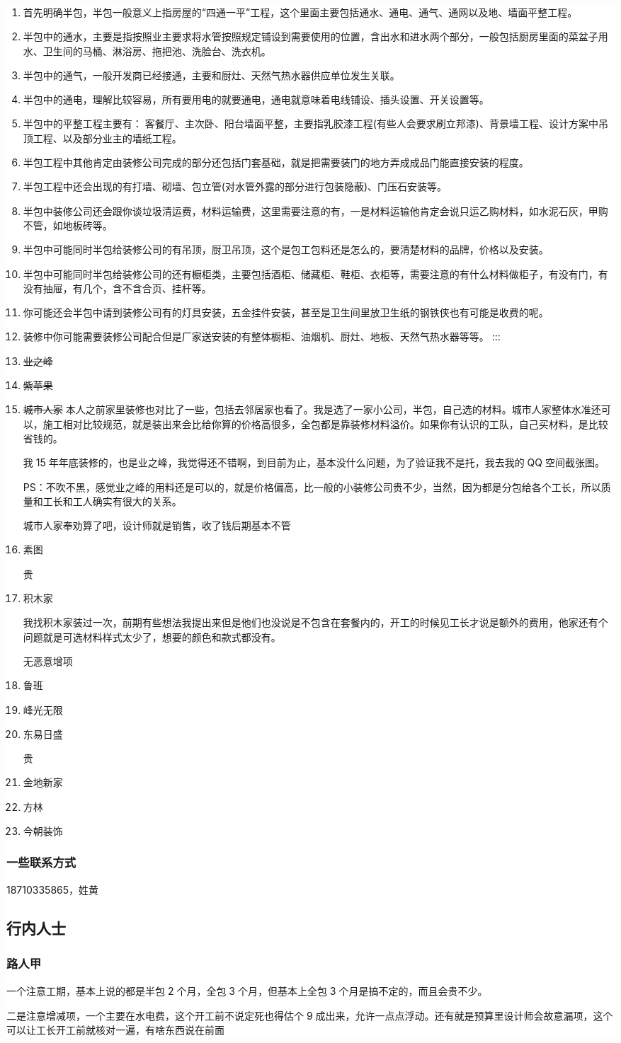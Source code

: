 1. 首先明确半包，半包一般意义上指房屋的“四通一平”工程，这个里面主要包括通水、通电、通气、通网以及地、墙面平整工程。
2. 半包中的通水，主要是指按照业主要求将水管按照规定铺设到需要使用的位置，含出水和进水两个部分，一般包括厨房里面的菜盆子用水、卫生间的马桶、淋浴房、拖把池、洗脸台、洗衣机。
3. 半包中的通气，一般开发商已经接通，主要和厨灶、天然气热水器供应单位发生关联。
4. 半包中的通电，理解比较容易，所有要用电的就要通电，通电就意味着电线铺设、插头设置、开关设置等。
5. 半包中的平整工程主要有： 客餐厅、主次卧、阳台墙面平整，主要指乳胶漆工程(有些人会要求刷立邦漆)、背景墙工程、设计方案中吊顶工程、以及部分业主的墙纸工程。
6. 半包工程中其他肯定由装修公司完成的部分还包括门套基础，就是把需要装门的地方弄成成品门能直接安装的程度。
7. 半包工程中还会出现的有打墙、砌墙、包立管(对水管外露的部分进行包装隐蔽)、门压石安装等。
8. 半包中装修公司还会跟你谈垃圾清运费，材料运输费，这里需要注意的有，一是材料运输他肯定会说只运乙购材料，如水泥石灰，甲购不管，如地板砖等。
9. 半包中可能同时半包给装修公司的有吊顶，厨卫吊顶，这个是包工包料还是怎么的，要清楚材料的品牌，价格以及安装。
10. 半包中可能同时半包给装修公司的还有橱柜类，主要包括酒柜、储藏柜、鞋柜、衣柜等，需要注意的有什么材料做柜子，有没有门，有没有抽屉，有几个，含不含合页、挂杆等。
11. 你可能还会半包中请到装修公司有的灯具安装，五金挂件安装，甚至是卫生间里放卫生纸的钢铁侠也有可能是收费的呢。
12. 装修中你可能需要装修公司配合但是厂家送安装的有整体橱柜、油烟机、厨灶、地板、天然气热水器等等。
:::

1. ~~业之峰~~
2. ~~紫苹果~~
3. ~~城市人家~~
   本人之前家里装修也对比了一些，包括去邻居家也看了。我是选了一家小公司，半包，自己选的材料。城市人家整体水准还可以，施工相对比较规范，就是装出来会比给你算的价格高很多，全包都是靠装修材料溢价。如果你有认识的工队，自己买材料，是比较省钱的。

   我 15 年年底装修的，也是业之峰，我觉得还不错啊，到目前为止，基本没什么问题，为了验证我不是托，我去我的 QQ 空间截张图。

   PS：不吹不黑，感觉业之峰的用料还是可以的，就是价格偏高，比一般的小装修公司贵不少，当然，因为都是分包给各个工长，所以质量和工长和工人确实有很大的关系。

   城市人家奉劝算了吧，设计师就是销售，收了钱后期基本不管

4. 素图

   贵

5. 积木家

   我找积木家装过一次，前期有些想法我提出来但是他们也没说是不包含在套餐内的，开工的时候见工长才说是额外的费用，他家还有个问题就是可选材料样式太少了，想要的颜色和款式都没有。

   无恶意增项

6. 鲁班
7. 峰光无限
8. 东易日盛

   贵

9.  金地新家
10. 方林
11. 今朝装饰

### 一些联系方式

18710335865，姓黄

## 行内人士

### 路人甲

一个注意工期，基本上说的都是半包 2 个月，全包 3 个月，但基本上全包 3 个月是搞不定的，而且会贵不少。

二是注意增减项，一个主要在水电费，这个开工前不说定死也得估个 9 成出来，允许一点点浮动。还有就是预算里设计师会故意漏项，这个可以让工长开工前就核对一遍，有啥东西说在前面
